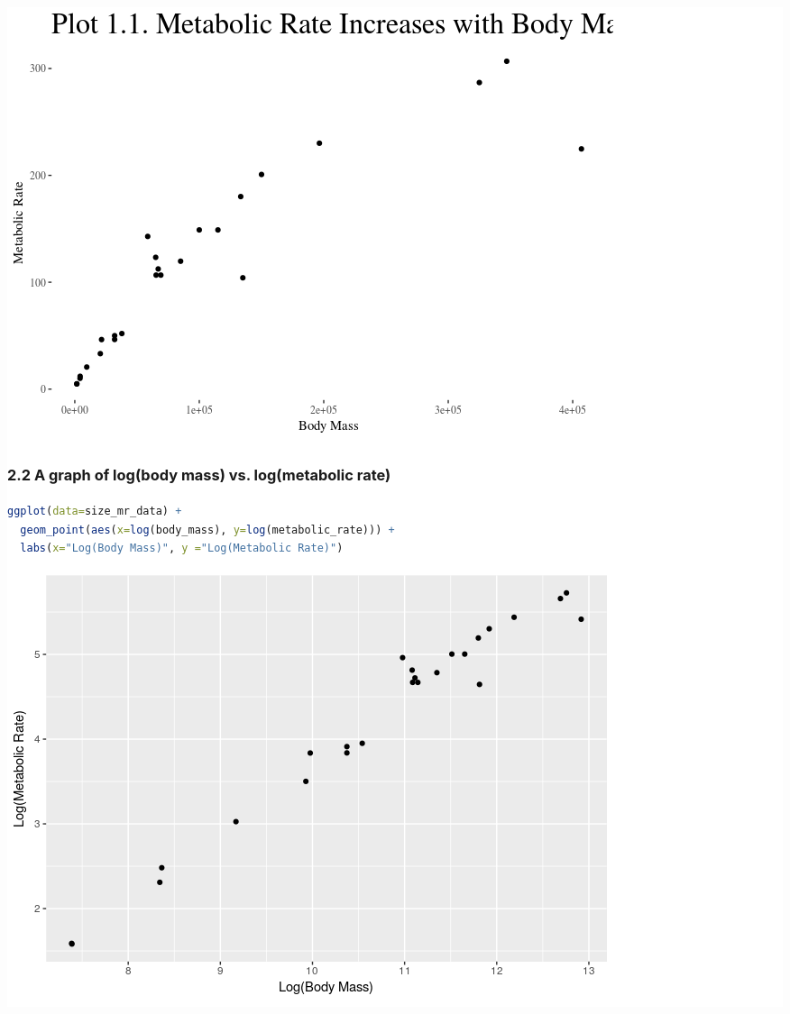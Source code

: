 ![](Week6_files/figure-html/unnamed-chunk-1-2.png)

### 2.2 A graph of log(body mass) vs. log(metabolic rate)


```r
ggplot(data=size_mr_data) + 
  geom_point(aes(x=log(body_mass), y=log(metabolic_rate))) +
  labs(x="Log(Body Mass)", y ="Log(Metabolic Rate)") 
```

![](Week6_files/figure-html/unnamed-chunk-2-1.png)
